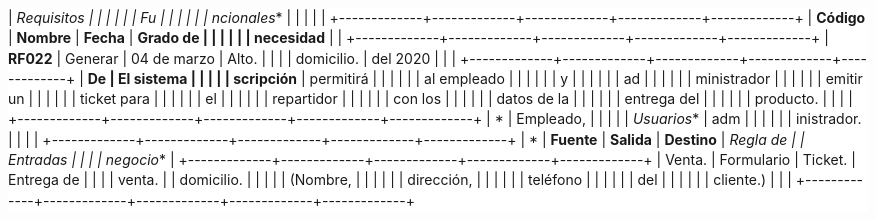 | *Requisitos |             |             |             |             |
| Fu          |             |             |             |             |
| ncionales** |             |             |             |             |
+-------------+-------------+-------------+-------------+-------------+
| **Código**  | **Nombre**  | **Fecha**   | **Grado de  |             |
|             |             |             | necesidad** |             |
+-------------+-------------+-------------+-------------+-------------+
| **RF022**   | Generar     | 04 de marzo | Alto.       |             |
|             | domicilio.  | del 2020    |             |             |
+-------------+-------------+-------------+-------------+-------------+
| **De        | El sistema  |             |             |             |
| scripción** | permitirá   |             |             |             |
|             | al empleado |             |             |             |
|             | y           |             |             |             |
|             | ad          |             |             |             |
|             | ministrador |             |             |             |
|             | emitir un   |             |             |             |
|             | ticket para |             |             |             |
|             | el          |             |             |             |
|             | repartidor  |             |             |             |
|             | con los     |             |             |             |
|             | datos de la |             |             |             |
|             | entrega del |             |             |             |
|             | producto.   |             |             |             |
+-------------+-------------+-------------+-------------+-------------+
| *           | Empleado,   |             |             |             |
| *Usuarios** | adm         |             |             |             |
|             | inistrador. |             |             |             |
+-------------+-------------+-------------+-------------+-------------+
| *           | **Fuente**  | **Salida**  | **Destino** | **Regla de  |
| *Entradas** |             |             |             | negocio**   |
+-------------+-------------+-------------+-------------+-------------+
| Venta.      | Formulario  | Ticket.     | Entrega de  |             |
|             | venta.      |             | domicilio.  |             |
|             |             | (Nombre,    |             |             |
|             |             | dirección,  |             |             |
|             |             | teléfono    |             |             |
|             |             | del         |             |             |
|             |             | cliente.)   |             |             |
+-------------+-------------+-------------+-------------+-------------+
